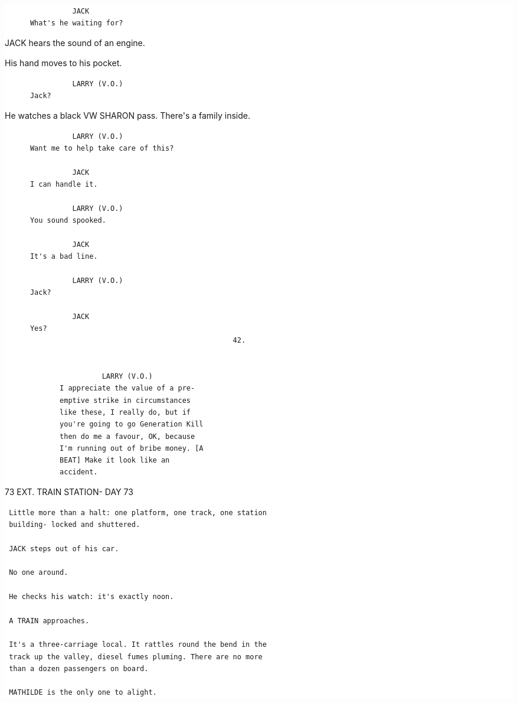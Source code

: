                     JACK
          What's he waiting for?

JACK hears the sound of an engine.

His hand moves to his pocket.

                    LARRY (V.O.)
          Jack?

He watches a black VW SHARON pass. There's a family inside.

                    LARRY (V.O.)
          Want me to help take care of this?

                    JACK
          I can handle it.

                    LARRY (V.O.)
          You sound spooked.

                    JACK
          It's a bad line.

                    LARRY (V.O.)
          Jack?

                    JACK
          Yes?
                                                          42.


                           LARRY (V.O.)
                 I appreciate the value of a pre-
                 emptive strike in circumstances
                 like these, I really do, but if
                 you're going to go Generation Kill
                 then do me a favour, OK, because
                 I'm running out of bribe money. [A
                 BEAT] Make it look like an
                 accident.


73   EXT. TRAIN STATION- DAY                                    73

     Little more than a halt: one platform, one track, one station
     building- locked and shuttered.

     JACK steps out of his car.

     No one around.

     He checks his watch: it's exactly noon.

     A TRAIN approaches.

     It's a three-carriage local. It rattles round the bend in the
     track up the valley, diesel fumes pluming. There are no more
     than a dozen passengers on board.

     MATHILDE is the only one to alight.
